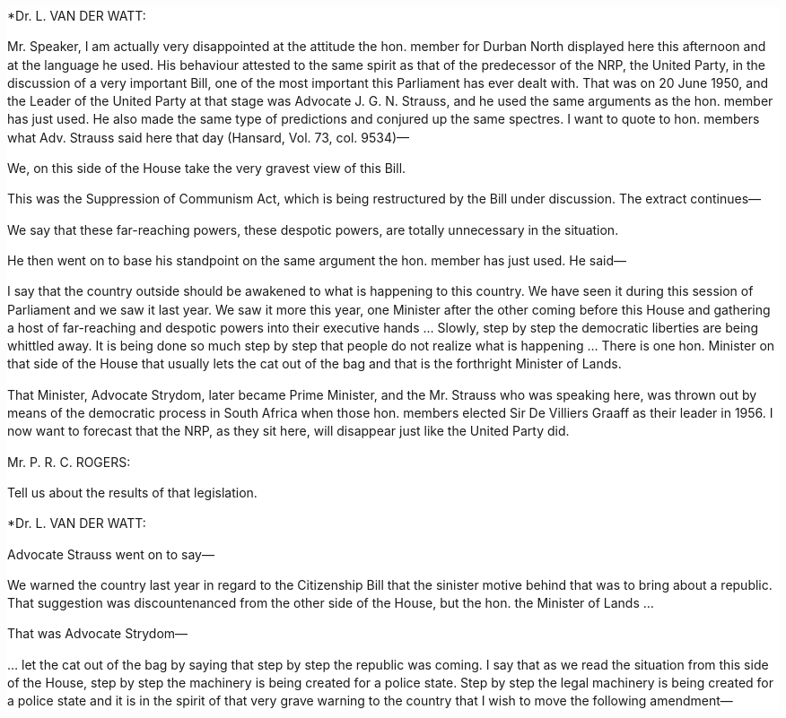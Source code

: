 <from>*Dr. <person refersTo="hansard_za">L. VAN DER WATT</person>:</from>

<p>Mr. Speaker, I am actually very disappointed at the attitude the hon. member for Durban North displayed here this afternoon and at the language he used. His behaviour attested to the same spirit as that of the predecessor of the NRP, the United Party, in the discussion of a very important Bill, one of the most important this Parliament has ever dealt with. That was on 20 June 1950, and the Leader of the United Party at that stage was Advocate J. G. N. Strauss, and he used the same arguments as the hon. member has just used. He also made the same type of predictions and conjured up the same spectres. I want to quote to hon. members what Adv. Strauss said here that day (Hansard, Vol. 73, col. 9534)&#x2014;</p>

<block name="quote">We, on this side of the House take the very gravest view of this Bill.</block>

<p>This was the Suppression of Communism Act, which is being restructured by the Bill under discussion. The extract continues&#x2014;</p>

<block name="quote">We say that these far-reaching powers, these despotic powers, are totally unnecessary in the situation.</block>

<p>He then went on to base his standpoint on the same argument the hon. member has just used. He said&#x2014;</p>

<block name="quote">I say that the country outside should be <span class="col_6991-6992" refersTo="page_0308"/>awakened to what is happening to this country. We have seen it during this session of Parliament and we saw it last year. We saw it more this year, one Minister after the other coming before this House and gathering a host of far-reaching and despotic powers into their executive hands &#x2026; Slowly, step by step the democratic liberties are being whittled away. It is being done so much step by step that people do not realize what is happening &#x2026; There is one hon. Minister on that side of the House that usually lets the cat out of the bag and that is the forthright Minister of Lands.</block>

<p>That Minister, Advocate Strydom, later became Prime Minister, and the Mr. Strauss who was speaking here, was thrown out by means of the democratic process in South Africa when those hon. members elected Sir De Villiers Graaff as their leader in 1956. I now want to forecast that the NRP, as they sit here, will disappear just like the United Party did.</p>

</speech>

<speech by="#rogers">

<from>Mr. <person refersTo="hansard_za">P. R. C. ROGERS</person>:</from>

<p>Tell us about the results of that legislation.</p>

</speech>

<speech by="#van_der_watt">

<from>*Dr. <person refersTo="hansard_za">L. VAN DER WATT</person>:</from>

<p>Advocate Strauss went on to say&#x2014;</p>

<block name="quote">We warned the country last year in regard to the Citizenship Bill that the sinister motive behind that was to bring about a republic. That suggestion was discountenanced from the other side of the House, but the hon. the Minister of Lands &#x2026;</block>

<p>That was Advocate Strydom&#x2014;</p>

<block name="quote">&#x2026; let the cat out of the bag by saying that step by step the republic was coming. I say that as we read the situation from this side of the House, step by step the machinery is being created for a police state. Step by step the legal machinery is being created for a police state and it is in the spirit of that very grave warning to the country that I wish to move the following amendment&#x2014;</block>
